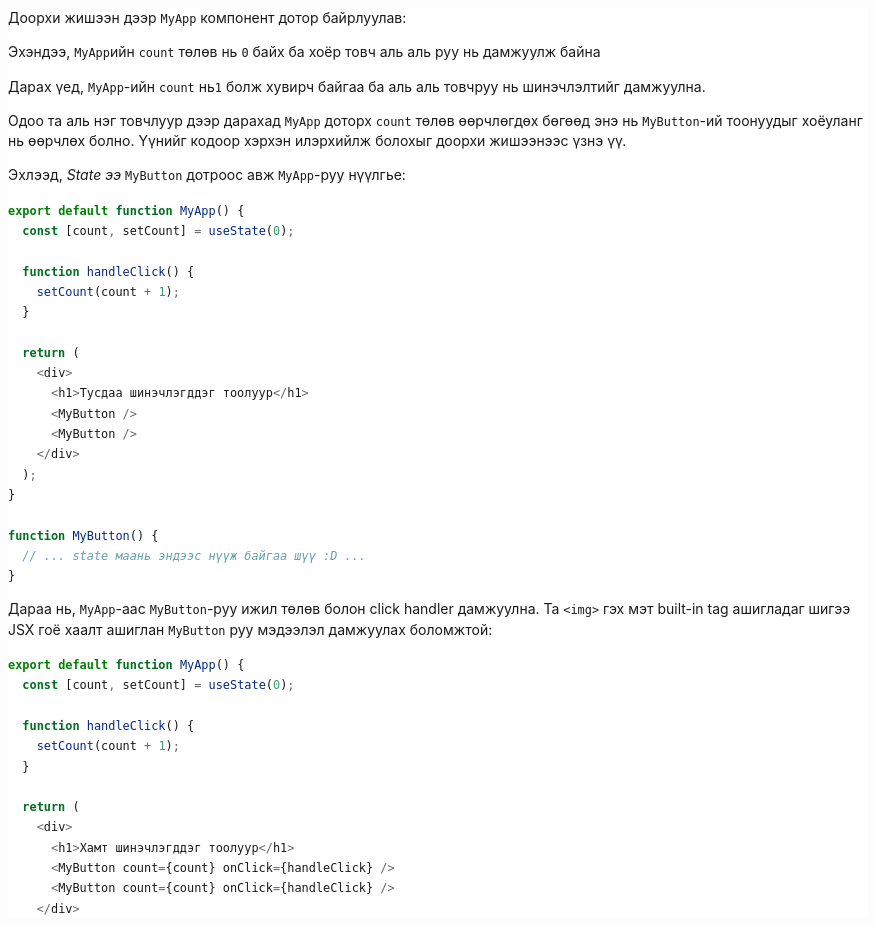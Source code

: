 Доорхи жишээн дээр `MyApp` компонент дотор байрлуулав:

<DiagramGroup>

<Diagram name="sharing_data_parent" height={385} width={410} alt="Diagram showing a tree of three components, one parent labeled MyApp and two children labeled MyButton. MyApp contains a count value of zero which is passed down to both of the MyButton components, which also show value zero." >

Эхэндээ, `MyApp`ийн `count` төлөв нь `0` байх ба хоёр товч аль аль руу нь дамжуулж байна

</Diagram>

<Diagram name="sharing_data_parent_clicked" height={385} width={410} alt="The same diagram as the previous, with the count of the parent MyApp component highlighted indicating a click with the value incremented to one. The flow to both of the children MyButton components is also highlighted, and the count value in each child is set to one indicating the value was passed down." >

Дарах үед, `MyApp`-ийн `count` нь`1` болж хувирч байгаа ба аль аль товчруу нь шинэчлэлтийг дамжуулна.

</Diagram>

</DiagramGroup>

Одоо та аль нэг товчлуур дээр дарахад `MyApp` доторх `count` төлөв өөрчлөгдөх бөгөөд энэ нь `MyButton`-ий тоонуудыг хоёуланг нь өөрчлөх болно. Үүнийг кодоор хэрхэн илэрхийлж болохыг доорхи жишээнээс үзнэ үү.

Эхлээд, *State ээ*  `MyButton` дотроос авж `MyApp`-руу нүүлгье:

```js {2-6,18}
export default function MyApp() {
  const [count, setCount] = useState(0);

  function handleClick() {
    setCount(count + 1);
  }

  return (
    <div>
      <h1>Тусдаа шинэчлэгддэг тоолуур</h1>
      <MyButton />
      <MyButton />
    </div>
  );
}

function MyButton() {
  // ... state маань эндээс нүүж байгаа шүү :D ...
}

```

Дараа нь, `MyApp`-аас `MyButton`-руу ижил төлөв болон click handler дамжуулна. Та `<img>` гэх мэт built-in tag ашигладаг шигээ JSX гоё хаалт ашиглан `MyButton` руу мэдээлэл дамжуулах боломжтой:


```js {11-12}
export default function MyApp() {
  const [count, setCount] = useState(0);

  function handleClick() {
    setCount(count + 1);
  }

  return (
    <div>
      <h1>Хамт шинэчлэгддэг тоолуур</h1>
      <MyButton count={count} onClick={handleClick} />
      <MyButton count={count} onClick={handleClick} />
    </div>
```